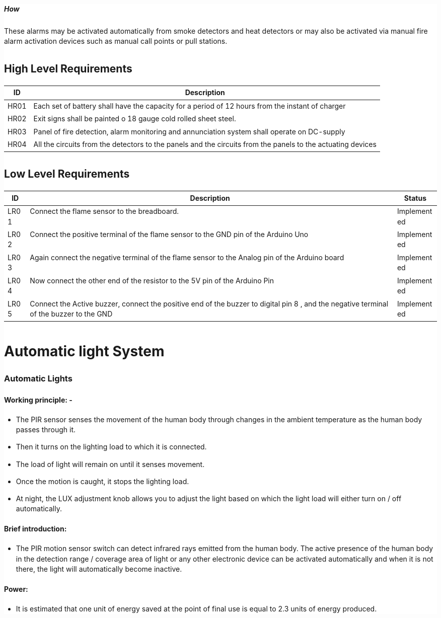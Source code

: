 ##### How
These alarms may be activated automatically from smoke detectors and heat detectors or may also be activated via manual fire alarm activation devices such as manual call points or pull stations.
## High Level Requirements
| ID | Description |
|-----|------------|
| HR01 | Each set of battery shall have the capacity for a period of 12 hours from the instant of charger |
| HR02 | Exit signs shall be painted o 18 gauge cold rolled sheet steel.|
| HR03 | Panel of fire detection, alarm monitoring and annunciation system shall operate on DC-supply |
| HR04 | All the circuits from the detectors to the panels and the circuits from the panels to the actuating devices |
## Low Level Requirements
| ID | Description | Status |
|----|-------------|-------------------------------------------- |
| LR01 | Connect the flame sensor to the breadboard.| Implemented |
| LR02 | Connect the positive terminal of the flame sensor to the GND pin of the Arduino Uno | Implemented |
| LR03 | Again connect the negative terminal of the flame sensor to the Analog pin of the Arduino board | Implemented |
| LR04 | Now connect the other end of the resistor to the 5V pin of the Arduino Pin | Implemented |
| LR05 | Connect the Active buzzer, connect the positive end of the buzzer to digital pin 8 , and the negative terminal of the buzzer to the GND | Implemented |
# Automatic light System
### Automatic Lights
#### Working principle: -

* The PIR sensor senses the movement of the human body through changes in the ambient temperature as the human body passes through it.

* Then it turns on the lighting load to which it is connected.

* The load of light will remain on until it senses movement.

* Once the motion is caught, it stops the lighting load.

* At night, the LUX adjustment knob allows you to adjust the light based on which the light load will either turn on / off automatically.


#### Brief introduction:

* The PIR motion sensor switch can detect infrared rays emitted from the human body. The active presence of the human body in the detection range / coverage area of light or any other electronic device can be activated automatically and when it is not there, the light will automatically become inactive.

#### Power:
* It is estimated that one unit of energy saved at the point of final use is equal to 2.3 units of energy produced.
